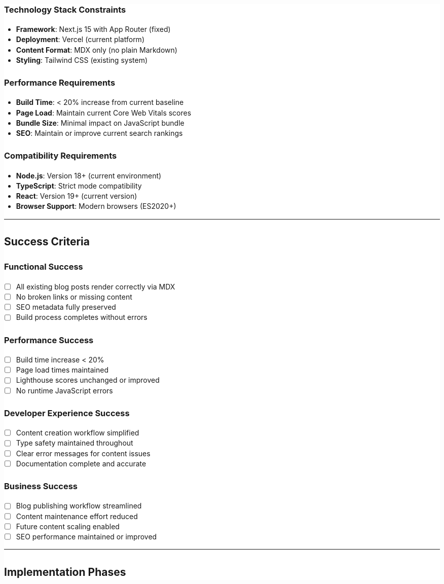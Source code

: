 ### **Technology Stack Constraints**
- **Framework**: Next.js 15 with App Router (fixed)
- **Deployment**: Vercel (current platform)
- **Content Format**: MDX only (no plain Markdown)
- **Styling**: Tailwind CSS (existing system)

### **Performance Requirements**
- **Build Time**: < 20% increase from current baseline
- **Page Load**: Maintain current Core Web Vitals scores
- **Bundle Size**: Minimal impact on JavaScript bundle
- **SEO**: Maintain or improve current search rankings

### **Compatibility Requirements**
- **Node.js**: Version 18+ (current environment)
- **TypeScript**: Strict mode compatibility
- **React**: Version 19+ (current version)
- **Browser Support**: Modern browsers (ES2020+)

---

## **Success Criteria**

### **Functional Success**
- [ ] All existing blog posts render correctly via MDX
- [ ] No broken links or missing content
- [ ] SEO metadata fully preserved
- [ ] Build process completes without errors

### **Performance Success**
- [ ] Build time increase < 20%
- [ ] Page load times maintained
- [ ] Lighthouse scores unchanged or improved
- [ ] No runtime JavaScript errors

### **Developer Experience Success**
- [ ] Content creation workflow simplified
- [ ] Type safety maintained throughout
- [ ] Clear error messages for content issues
- [ ] Documentation complete and accurate

### **Business Success**
- [ ] Blog publishing workflow streamlined
- [ ] Content maintenance effort reduced
- [ ] Future content scaling enabled
- [ ] SEO performance maintained or improved

---

## **Implementation Phases**
